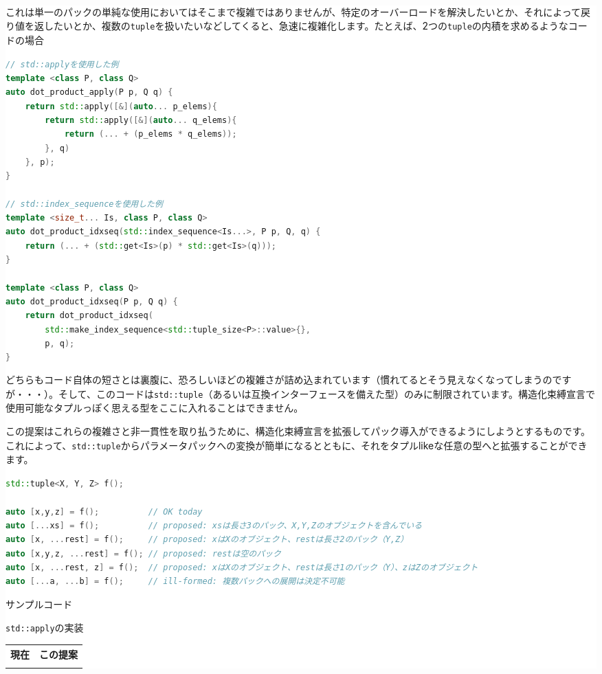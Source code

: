 これは単一のパックの単純な使用においてはそこまで複雑ではありませんが、特定のオーバーロードを解決したいとか、それによって戻り値を返したいとか、複数の`tuple`を扱いたいなどしてくると、急速に複雑化します。たとえば、2つの`tuple`の内積を求めるようなコードの場合

```cpp
// std::applyを使用した例
template <class P, class Q>
auto dot_product_apply(P p, Q q) {
    return std::apply([&](auto... p_elems){
        return std::apply([&](auto... q_elems){
            return (... + (p_elems * q_elems));
        }, q)
    }, p);
}

// std::index_sequenceを使用した例
template <size_t... Is, class P, class Q>
auto dot_product_idxseq(std::index_sequence<Is...>, P p, Q, q) {
    return (... + (std::get<Is>(p) * std::get<Is>(q)));
}

template <class P, class Q>
auto dot_product_idxseq(P p, Q q) {
    return dot_product_idxseq(
        std::make_index_sequence<std::tuple_size<P>::value>{},
        p, q);
}
```

どちらもコード自体の短さとは裏腹に、恐ろしいほどの複雑さが詰め込まれています（慣れてるとそう見えなくなってしまうのですが・・・）。そして、このコードは`std::tuple`（あるいは互換インターフェースを備えた型）のみに制限されています。構造化束縛宣言で使用可能なタプルっぽく思える型をここに入れることはできません。

この提案はこれらの複雑さと非一貫性を取り払うために、構造化束縛宣言を拡張してパック導入ができるようにしようとするものです。これによって、`std::tuple`からパラメータパックへの変換が簡単になるとともに、それをタプルlikeな任意の型へと拡張することができます。

```cpp
std::tuple<X, Y, Z> f();

auto [x,y,z] = f();          // OK today
auto [...xs] = f();          // proposed: xsは長さ3のパック、X,Y,Zのオブジェクトを含んでいる
auto [x, ...rest] = f();     // proposed: xはXのオブジェクト、restは長さ2のパック（Y,Z）
auto [x,y,z, ...rest] = f(); // proposed: restは空のパック
auto [x, ...rest, z] = f();  // proposed: xはXのオブジェクト、restは長さ1のパック（Y）、zはZのオブジェクト
auto [...a, ...b] = f();     // ill-formed: 複数パックへの展開は決定不可能
```

サンプルコード

`std::apply`の実装

<table>
<tr>
<th>現在</th>
<th>この提案</th>
</tr>
<tr>
<td valign="top">
